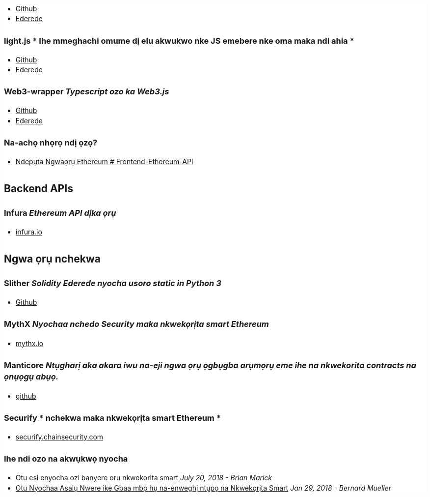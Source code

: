 - [Github](https://github.com/ethers-io/ethers.js/)
- [Ederede](https://docs.ethers.io/ethers.js/html/)

### light.js * Ihe mmeghachi omume dị elu akwukwo nke JS emebere nke oma maka ndi ahia *

- [Github](https://github.com/paritytech/js-libs/tree/master/packages/light.js)
- [Ederede](https://paritytech.github.io/js-libs/light.js/)

### Web3-wrapper *Typescript ozo ka Web3.js*

- [Github](https://github.com/0xProject/0x-monorepo/tree/v2-prototype/packages/web3-wrapper)
- [Ederede](https://0x.org/docs/web3-wrapper#introduction)

### Na-achọ nhọrọ ndị ọzọ?

- [Ndepụta Ngwaọrụ Ethereum # Frontend-Ethereum-API](https://github.com/ConsenSys/ethereum-developer-tools-list#frontend-ethereum-apis)

## Backend APIs

### Infura *Ethereum API dịka ọrụ*

- [infura.io](https://infura.io)

## Ngwa ọrụ nchekwa

### Slither *Solidity Ederede nyocha usoro static in Python 3*

- [Github](https://github.com/crytic/slither)

### MythX *Nyochaa nchedo Security maka nkwekọrịta smart Ethereum*

- [mythx.io](https://mythx.io/)

### Manticore *Ntụgharị aka akara iwu na-eji ngwa ọrụ ọgbụgba arụmọrụ eme ihe na nkwekorita contracts na ọnụọgụ abụọ.*

- [github](https://github.com/trailofbits/manticore)

### Securify * nchekwa maka nkwekọrịta smart Ethereum *

- [securify.chainsecurity.com](https://securify.chainsecurity.com/)

### Ihe ndi ozo na akwụkwọ nyocha

- [Otu esi enyocha ozi banyere oru nkwekorita smart ](https://runtimeverification.com/blog/how-formal-verification-of-smart-contracts-works/) *July 20, 2018 - Brian Marick*
- [Otu Nyochaa Asalụ Nwere ike Gbaa mbọ hụ na-enweghị ntụpọ na Nkwekọrịta Smart](https://media.consensys.net/how-formal-verification-can-ensure-flawless-smart-contracts-cbda8ad99bd1) *Jan 29, 2018 - Bernard Mueller*
